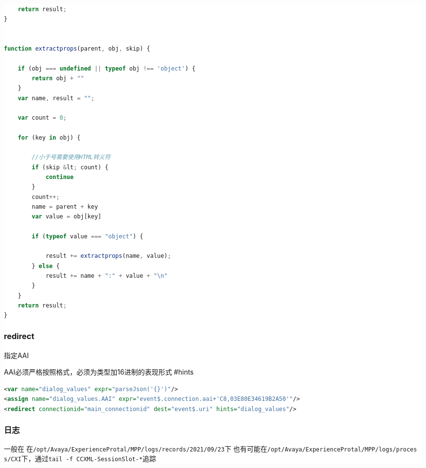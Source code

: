 ```js
	return result;
}


function extractprops(parent, obj, skip) {

    if (obj === undefined || typeof obj !== 'object') {
        return obj + ""
    }
    var name, result = "";

    var count = 0;

    for (key in obj) {

		//小于号需要使用HTML转义符
        if (skip &lt; count) {
            continue
        }
        count++;
        name = parent + key
        var value = obj[key]

        if (typeof value === "object") {

            result += extractprops(name, value);
        } else {
            result += name + ":" + value + "\n"
        }
    }
    return result;
}

```

### redirect

指定AAI

AAI必须严格按照格式，必须为类型加16进制的表现形式
#hints

```xml
<var name="dialog_values" expr="parseJson('{}')"/>  
<assign name="dialog_values.AAI" expr="event$.connection.aai+'C8,03E80E34619B2A50'"/>  
<redirect connectionid="main_connectionid" dest="event$.uri" hints="dialog_values"/>
```

###  日志

一般在
在`/opt/Avaya/ExperienceProtal/MPP/logs/records/2021/09/23`下
也有可能在`/opt/Avaya/ExperienceProtal/MPP/logs/process/CXI`下，通过`tail -f CCXML-SessionSlot-*`追踪
